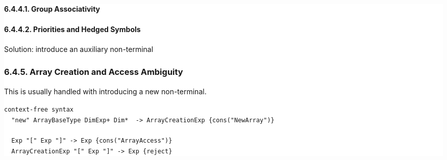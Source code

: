 <div>

#### 6.4.4.1. Group Associativity 

</div>

</div>

</div>

</div>

<div class="section" lang="en">

<div class="titlepage">

<div>

<div>

#### 6.4.4.2. Priorities and Hedged Symbols 

</div>

</div>

</div>

Solution: introduce an auxiliary non-terminal

</div>

</div>

<div class="section" lang="en">

<div class="titlepage">

<div>

<div>

### 6.4.5. Array Creation and Access Ambiguity 

</div>

</div>

</div>

This is usually handled with introducing a new non-terminal.

``` {.programlisting}
context-free syntax
  "new" ArrayBaseType DimExp+ Dim*  -> ArrayCreationExp {cons("NewArray")}

  Exp "[" Exp "]" -> Exp {cons("ArrayAccess")}
  ArrayCreationExp "[" Exp "]" -> Exp {reject}
```

</div>

<div class="section" lang="en">
